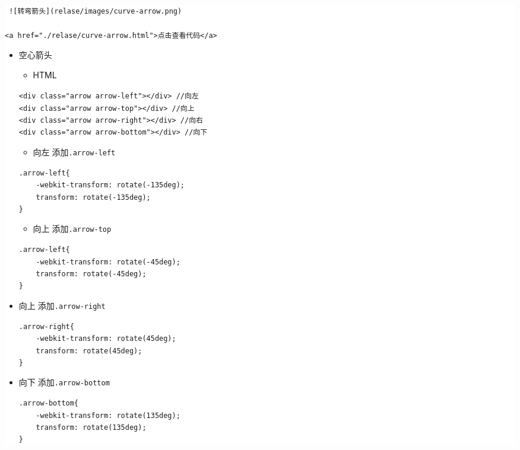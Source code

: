      ![转弯箭头](relase/images/curve-arrow.png)

    <a href="./relase/curve-arrow.html">点击查看代码</a>

+ 空心箭头

    - HTML

    ```
    <div class="arrow arrow-left"></div> //向左
    <div class="arrow arrow-top"></div> //向上
    <div class="arrow arrow-right"></div> //向右
    <div class="arrow arrow-bottom"></div> //向下
    ```

    - 向左 添加`.arrow-left`

    ```
    .arrow-left{
        -webkit-transform: rotate(-135deg);
        transform: rotate(-135deg);
    }
    ```

    - 向上 添加`.arrow-top`

    ```
    .arrow-left{
        -webkit-transform: rotate(-45deg);
        transform: rotate(-45deg);
    }
    ```

 - 向上 添加`.arrow-right`

    ```
    .arrow-right{
        -webkit-transform: rotate(45deg);
        transform: rotate(45deg);
    }
    ```

 - 向下 添加`.arrow-bottom`

    ```
    .arrow-bottom{
        -webkit-transform: rotate(135deg);
        transform: rotate(135deg);
    }
    ```
